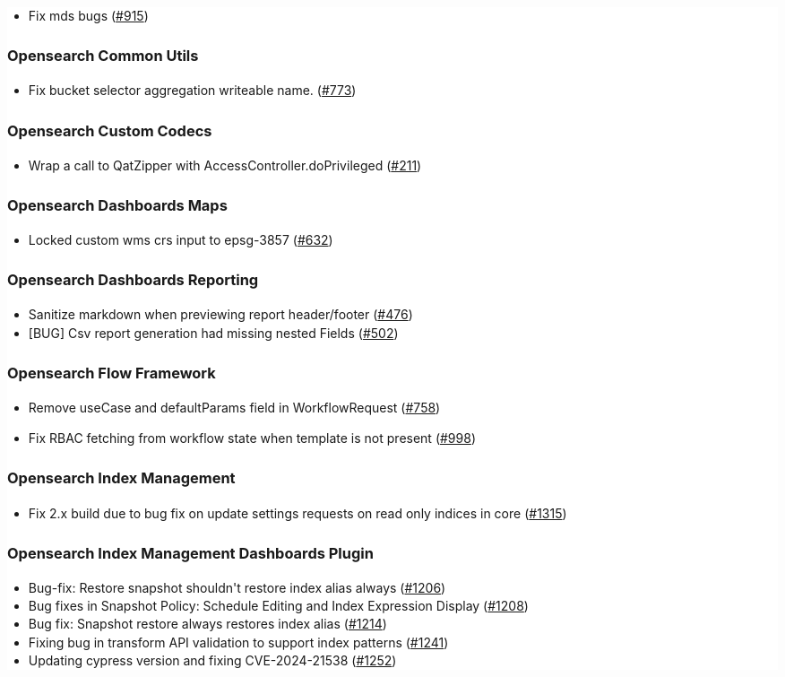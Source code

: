 
* Fix mds bugs ([#915](https://github.com/opensearch-project/anomaly-detection-dashboards-plugin/pull/915))


### Opensearch Common Utils


* Fix bucket selector aggregation writeable name. ([#773](https://github.com/opensearch-project/common-utils/pull/773))


### Opensearch Custom Codecs


* Wrap a call to QatZipper with AccessController.doPrivileged ([#211](https://github.com/opensearch-project/custom-codecs/pull/211))


### Opensearch Dashboards Maps


* Locked custom wms crs input to epsg-3857 ([#632](https://github.com/opensearch-project/dashboards-maps/pull/632))


### Opensearch Dashboards Reporting


* Sanitize markdown when previewing report header/footer ([#476](https://github.com/opensearch-project/dashboards-reporting/pull/476))
* [BUG] Csv report generation had missing nested Fields ([#502](https://github.com/opensearch-project/dashboards-reporting/pull/502))


### Opensearch Flow Framework


* Remove useCase and defaultParams field in WorkflowRequest ([#758](https://github.com/opensearch-project/flow-framework/pull/758))


* Fix RBAC fetching from workflow state when template is not present ([#998](https://github.com/opensearch-project/flow-framework/pull/998))


### Opensearch Index Management


* Fix 2.x build due to bug fix on update settings requests on read only indices in core ([#1315](https://github.com/opensearch-project/index-management/pull/1315))


### Opensearch Index Management Dashboards Plugin


* Bug-fix: Restore snapshot shouldn't restore index alias always ([#1206](https://github.com/opensearch-project/index-management-dashboards-plugin/pull/1206))
* Bug fixes in Snapshot Policy: Schedule Editing and Index Expression Display ([#1208](https://github.com/opensearch-project/index-management-dashboards-plugin/pull/1208))
* Bug fix: Snapshot restore always restores index alias ([#1214](https://github.com/opensearch-project/index-management-dashboards-plugin/pull/1214))
* Fixing bug in transform API validation to support index patterns ([#1241](https://github.com/opensearch-project/index-management-dashboards-plugin/pull/1241))
* Updating cypress version and fixing CVE-2024-21538 ([#1252](https://github.com/opensearch-project/index-management-dashboards-plugin/pull/1252))
